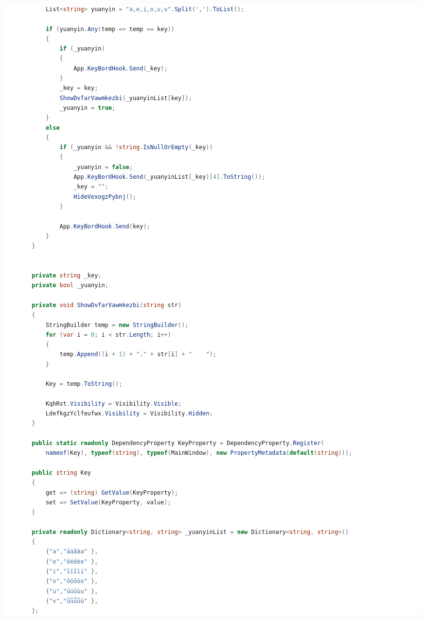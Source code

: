 ```csharp
            List<string> yuanyin = "a,e,i,o,u,v".Split(',').ToList();

            if (yuanyin.Any(temp => temp == key))
            {
                if (_yuanyin)
                {
                    App.KeyBordHook.Send(_key);
                }
                _key = key;
                ShowDvfarVawmkezbi(_yuanyinList[key]);
                _yuanyin = true;
            }
            else
            {
                if (_yuanyin && !string.IsNullOrEmpty(_key))
                {
                    _yuanyin = false;
                    App.KeyBordHook.Send(_yuanyinList[_key][4].ToString());
                    _key = "";
                    HideVexogzPybnj();
                }

                App.KeyBordHook.Send(key);
            }
        }


        private string _key;
        private bool _yuanyin;

        private void ShowDvfarVawmkezbi(string str)
        {
            StringBuilder temp = new StringBuilder();
            for (var i = 0; i < str.Length; i++)
            {
                temp.Append((i + 1) + "." + str[i] + "    ");
            }

            Key = temp.ToString();

            KqhRst.Visibility = Visibility.Visible;
            LdefkgzYclfeufwx.Visibility = Visibility.Hidden;
        }

        public static readonly DependencyProperty KeyProperty = DependencyProperty.Register(
            nameof(Key), typeof(string), typeof(MainWindow), new PropertyMetadata(default(string)));

        public string Key
        {
            get => (string) GetValue(KeyProperty);
            set => SetValue(KeyProperty, value);
        }

        private readonly Dictionary<string, string> _yuanyinList = new Dictionary<string, string>()
        {
            {"a","āáǎàa" },
            {"e","ēéěèe" },
            {"i","īíǐìi" },
            {"o","ōóǒòo" },
            {"u","ūúǔùu" },
            {"v","ǖǘǚǜü" },
        };
```